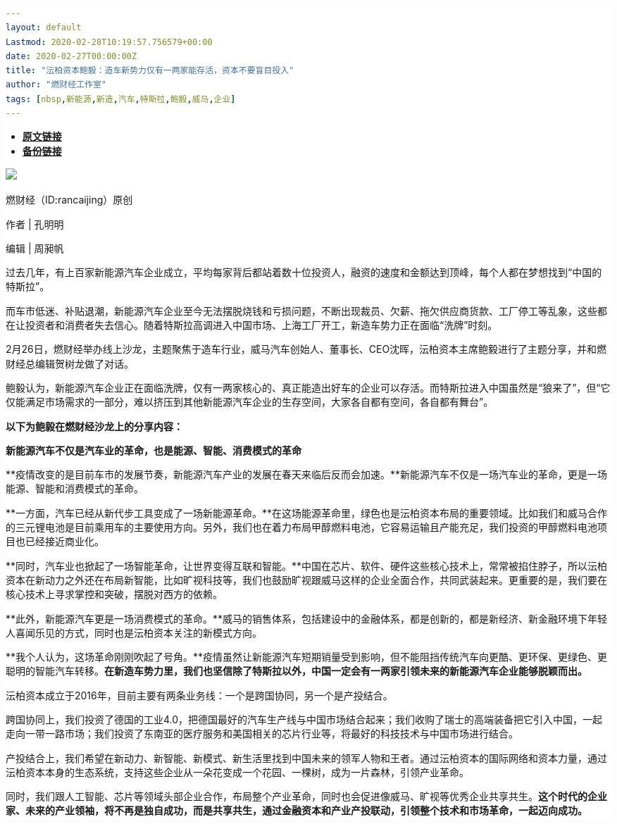 ```yaml
---
layout: default
Lastmod: 2020-02-28T10:19:57.756579+00:00
date: 2020-02-27T00:00:00Z
title: "沄柏资本鲍毅：造车新势力仅有一两家能存活，资本不要盲目投入"
author: "燃财经工作室"
tags: [nbsp,新能源,新造,汽车,特斯拉,鲍毅,威马,企业]
---
```


* [**原文链接**](https://mp.weixin.qq.com/s/9QPD3-mdM0lV10y5VMXf8w)
* [**备份链接**](http://archive.ph/1l0H2)


![](/images/post/218ace29b77596496e9711e572666108.jpg)

燃财经（ID:rancaijing）原创  

作者 | 孔明明

编辑 | 周昶帆

过去几年，有上百家新能源汽车企业成立，平均每家背后都站着数十位投资人，融资的速度和金额达到顶峰，每个人都在梦想找到“中国的特斯拉”。

而车市低迷、补贴退潮，新能源汽车企业至今无法摆脱烧钱和亏损问题，不断出现裁员、欠薪、拖欠供应商货款、工厂停工等乱象，这些都在让投资者和消费者失去信心。随着特斯拉高调进入中国市场、上海工厂开工，新造车势力正在面临“洗牌”时刻。

2月26日，燃财经举办线上沙龙，主题聚焦于造车行业，威马汽车创始人、董事长、CEO沈晖，沄柏资本主席鲍毅进行了主题分享，并和燃财经总编辑贺树龙做了对话。

鲍毅认为，新能源汽车企业正在面临洗牌，仅有一两家核心的、真正能造出好车的企业可以存活。而特斯拉进入中国虽然是“狼来了”，但“它仅能满足市场需求的一部分，难以挤压到其他新能源汽车企业的生存空间，大家各自都有空间，各自都有舞台”。

**以下为鲍毅在燃财经沙龙上的分享内容：**

**新能源汽车不仅是汽车业的革命，也是能源、智能、消费模式的革命**

**疫情改变的是目前车市的发展节奏，新能源汽车产业的发展在春天来临后反而会加速。**新能源汽车不仅是一场汽车业的革命，更是一场能源、智能和消费模式的革命。

**一方面，汽车已经从新代步工具变成了一场新能源革命。**在这场能源革命里，绿色也是沄柏资本布局的重要领域。比如我们和威马合作的三元锂电池是目前乘用车的主要使用方向。另外，我们也在着力布局甲醇燃料电池，它容易运输且产能充足，我们投资的甲醇燃料电池项目也已经接近商业化。

**同时，汽车业也掀起了一场智能革命，让世界变得互联和智能。**中国在芯片、软件、硬件这些核心技术上，常常被掐住脖子，所以沄柏资本在新动力之外还在布局新智能，比如旷视科技等，我们也鼓励旷视跟威马这样的企业全面合作，共同武装起来。更重要的是，我们要在核心技术上寻求掌控和突破，摆脱对西方的依赖。

**此外，新能源汽车更是一场消费模式的革命。**威马的销售体系，包括建设中的金融体系，都是创新的，都是新经济、新金融环境下年轻人喜闻乐见的方式，同时也是沄柏资本关注的新模式方向。

**我个人认为，这场革命刚刚吹起了号角。**疫情虽然让新能源汽车短期销量受到影响，但不能阻挡传统汽车向更酷、更环保、更绿色、更聪明的智能汽车转移。**在新造车势力里，我们也坚信除了特斯拉以外，中国一定会有一两家引领未来的新能源汽车企业能够脱颖而出。**

沄柏资本成立于2016年，目前主要有两条业务线：一个是跨国协同，另一个是产投结合。

跨国协同上，我们投资了德国的工业4.0，把德国最好的汽车生产线与中国市场结合起来；我们收购了瑞士的高端装备把它引入中国，一起走向一带一路市场；我们投资了东南亚的医疗服务和美国相关的芯片行业等，将最好的科技技术与中国市场进行结合。

产投结合上，我们希望在新动力、新智能、新模式、新生活里找到中国未来的领军人物和王者。通过沄柏资本的国际网络和资本力量，通过沄柏资本本身的生态系统，支持这些企业从一朵花变成一个花园、一棵树，成为一片森林，引领产业革命。

同时，我们跟人工智能、芯片等领域头部企业合作，布局整个产业革命，同时也会促进像威马、旷视等优秀企业共享共生。**这个时代的企业家、未来的产业领袖，将不再是独自成功，而是共享共生，通过金融资本和产业产投联动，引领整个技术和市场革命，一起迈向成功。**
